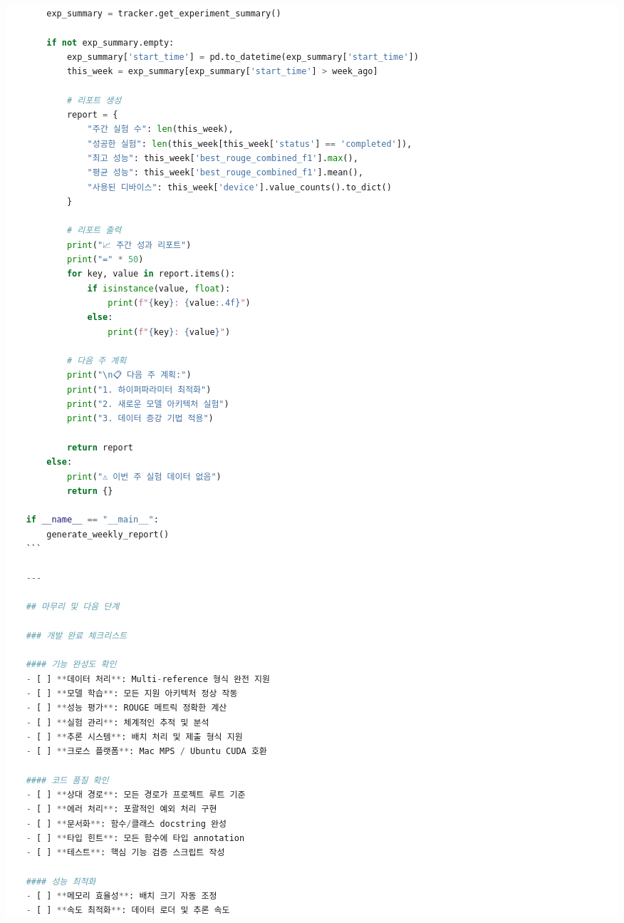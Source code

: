 ```python
        exp_summary = tracker.get_experiment_summary()
        
        if not exp_summary.empty:
            exp_summary['start_time'] = pd.to_datetime(exp_summary['start_time'])
            this_week = exp_summary[exp_summary['start_time'] > week_ago]
            
            # 리포트 생성
            report = {
                "주간 실험 수": len(this_week),
                "성공한 실험": len(this_week[this_week['status'] == 'completed']),
                "최고 성능": this_week['best_rouge_combined_f1'].max(),
                "평균 성능": this_week['best_rouge_combined_f1'].mean(),
                "사용된 디바이스": this_week['device'].value_counts().to_dict()
            }
            
            # 리포트 출력
            print("📈 주간 성과 리포트")
            print("=" * 50)
            for key, value in report.items():
                if isinstance(value, float):
                    print(f"{key}: {value:.4f}")
                else:
                    print(f"{key}: {value}")
            
            # 다음 주 계획
            print("\n📋 다음 주 계획:")
            print("1. 하이퍼파라미터 최적화")
            print("2. 새로운 모델 아키텍처 실험")
            print("3. 데이터 증강 기법 적용")
            
            return report
        else:
            print("⚠️ 이번 주 실험 데이터 없음")
            return {}
    
    if __name__ == "__main__":
        generate_weekly_report()
    ```
    
    ---
    
    ## 마무리 및 다음 단계
    
    ### 개발 완료 체크리스트
    
    #### 기능 완성도 확인
    - [ ] **데이터 처리**: Multi-reference 형식 완전 지원
    - [ ] **모델 학습**: 모든 지원 아키텍처 정상 작동
    - [ ] **성능 평가**: ROUGE 메트릭 정확한 계산
    - [ ] **실험 관리**: 체계적인 추적 및 분석
    - [ ] **추론 시스템**: 배치 처리 및 제출 형식 지원
    - [ ] **크로스 플랫폼**: Mac MPS / Ubuntu CUDA 호환
    
    #### 코드 품질 확인
    - [ ] **상대 경로**: 모든 경로가 프로젝트 루트 기준
    - [ ] **에러 처리**: 포괄적인 예외 처리 구현
    - [ ] **문서화**: 함수/클래스 docstring 완성
    - [ ] **타입 힌트**: 모든 함수에 타입 annotation
    - [ ] **테스트**: 핵심 기능 검증 스크립트 작성
    
    #### 성능 최적화
    - [ ] **메모리 효율성**: 배치 크기 자동 조정
    - [ ] **속도 최적화**: 데이터 로더 및 추론 속도
```